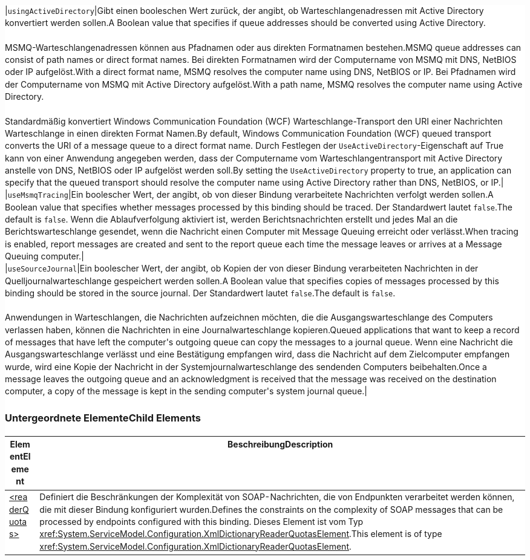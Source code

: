 |`usingActiveDirectory`|<span data-ttu-id="93dba-168">Gibt einen booleschen Wert zurück, der angibt, ob Warteschlangenadressen mit Active Directory konvertiert werden sollen.</span><span class="sxs-lookup"><span data-stu-id="93dba-168">A Boolean value that specifies if queue addresses should be converted using Active Directory.</span></span><br /><br /> <span data-ttu-id="93dba-169">MSMQ-Warteschlangenadressen können aus Pfadnamen oder aus direkten Formatnamen bestehen.</span><span class="sxs-lookup"><span data-stu-id="93dba-169">MSMQ queue addresses can consist of path names or direct format names.</span></span> <span data-ttu-id="93dba-170">Bei direkten Formatnamen wird der Computername von MSMQ mit DNS, NetBIOS oder IP aufgelöst.</span><span class="sxs-lookup"><span data-stu-id="93dba-170">With a direct format name, MSMQ resolves the computer name using DNS, NetBIOS or IP.</span></span> <span data-ttu-id="93dba-171">Bei Pfadnamen wird der Computername von MSMQ mit Active Directory aufgelöst.</span><span class="sxs-lookup"><span data-stu-id="93dba-171">With a path name, MSMQ resolves the computer name using Active Directory.</span></span><br /><br /> <span data-ttu-id="93dba-172">Standardmäßig konvertiert Windows Communication Foundation (WCF) Warteschlange-Transport den URI einer Nachrichten Warteschlange in einen direkten Format Namen.</span><span class="sxs-lookup"><span data-stu-id="93dba-172">By default, Windows Communication Foundation (WCF) queued transport converts the URI of a message queue to a direct format name.</span></span> <span data-ttu-id="93dba-173">Durch Festlegen der `UseActiveDirectory`-Eigenschaft auf True kann von einer Anwendung angegeben werden, dass der Computername vom Warteschlangentransport mit Active Directory anstelle von DNS, NetBIOS oder IP aufgelöst werden soll.</span><span class="sxs-lookup"><span data-stu-id="93dba-173">By setting the `UseActiveDirectory` property to true, an application can specify that the queued transport should resolve the computer name using Active Directory rather than DNS, NetBIOS, or IP.</span></span>|  
|`useMsmqTracing`|<span data-ttu-id="93dba-174">Ein boolescher Wert, der angibt, ob von dieser Bindung verarbeitete Nachrichten verfolgt werden sollen.</span><span class="sxs-lookup"><span data-stu-id="93dba-174">A Boolean value that specifies whether messages processed by this binding should be traced.</span></span> <span data-ttu-id="93dba-175">Der Standardwert lautet `false`.</span><span class="sxs-lookup"><span data-stu-id="93dba-175">The default is `false`.</span></span> <span data-ttu-id="93dba-176">Wenn die Ablaufverfolgung aktiviert ist, werden Berichtsnachrichten erstellt und jedes Mal an die Berichtswarteschlange gesendet, wenn die Nachricht einen Computer mit Message Queuing erreicht oder verlässt.</span><span class="sxs-lookup"><span data-stu-id="93dba-176">When tracing is enabled, report messages are created and sent to the report queue each time the message leaves or arrives at a Message Queuing computer.</span></span>|  
|`useSourceJournal`|<span data-ttu-id="93dba-177">Ein boolescher Wert, der angibt, ob Kopien der von dieser Bindung verarbeiteten Nachrichten in der Quelljournalwarteschlange gespeichert werden sollen.</span><span class="sxs-lookup"><span data-stu-id="93dba-177">A Boolean value that specifies copies of messages processed by this binding should be stored in the source journal.</span></span> <span data-ttu-id="93dba-178">Der Standardwert lautet `false`.</span><span class="sxs-lookup"><span data-stu-id="93dba-178">The default is `false`.</span></span><br /><br /> <span data-ttu-id="93dba-179">Anwendungen in Warteschlangen, die Nachrichten aufzeichnen möchten, die die Ausgangswarteschlange des Computers verlassen haben, können die Nachrichten in eine Journalwarteschlange kopieren.</span><span class="sxs-lookup"><span data-stu-id="93dba-179">Queued applications that want to keep a record of messages that have left the computer's outgoing queue can copy the messages to a journal queue.</span></span> <span data-ttu-id="93dba-180">Wenn eine Nachricht die Ausgangswarteschlange verlässt und eine Bestätigung empfangen wird, dass die Nachricht auf dem Zielcomputer empfangen wurde, wird eine Kopie der Nachricht in der Systemjournalwarteschlange des sendenden Computers beibehalten.</span><span class="sxs-lookup"><span data-stu-id="93dba-180">Once a message leaves the outgoing queue and an acknowledgment is received that the message was received on the destination computer, a copy of the message is kept in the sending computer's system journal queue.</span></span>|  
  
### <a name="child-elements"></a><span data-ttu-id="93dba-181">Untergeordnete Elemente</span><span class="sxs-lookup"><span data-stu-id="93dba-181">Child Elements</span></span>  
  
|<span data-ttu-id="93dba-182">Element</span><span class="sxs-lookup"><span data-stu-id="93dba-182">Element</span></span>|<span data-ttu-id="93dba-183">Beschreibung</span><span class="sxs-lookup"><span data-stu-id="93dba-183">Description</span></span>|  
|-------------|-----------------|  
|[\<readerQuotas>](/previous-versions/dotnet/netframework-4.0/ms731325(v=vs.100))|<span data-ttu-id="93dba-184">Definiert die Beschränkungen der Komplexität von SOAP-Nachrichten, die von Endpunkten verarbeitet werden können, die mit dieser Bindung konfiguriert wurden.</span><span class="sxs-lookup"><span data-stu-id="93dba-184">Defines the constraints on the complexity of SOAP messages that can be processed by endpoints configured with this binding.</span></span> <span data-ttu-id="93dba-185">Dieses Element ist vom Typ <xref:System.ServiceModel.Configuration.XmlDictionaryReaderQuotasElement>.</span><span class="sxs-lookup"><span data-stu-id="93dba-185">This element is of type <xref:System.ServiceModel.Configuration.XmlDictionaryReaderQuotasElement>.</span></span>|  